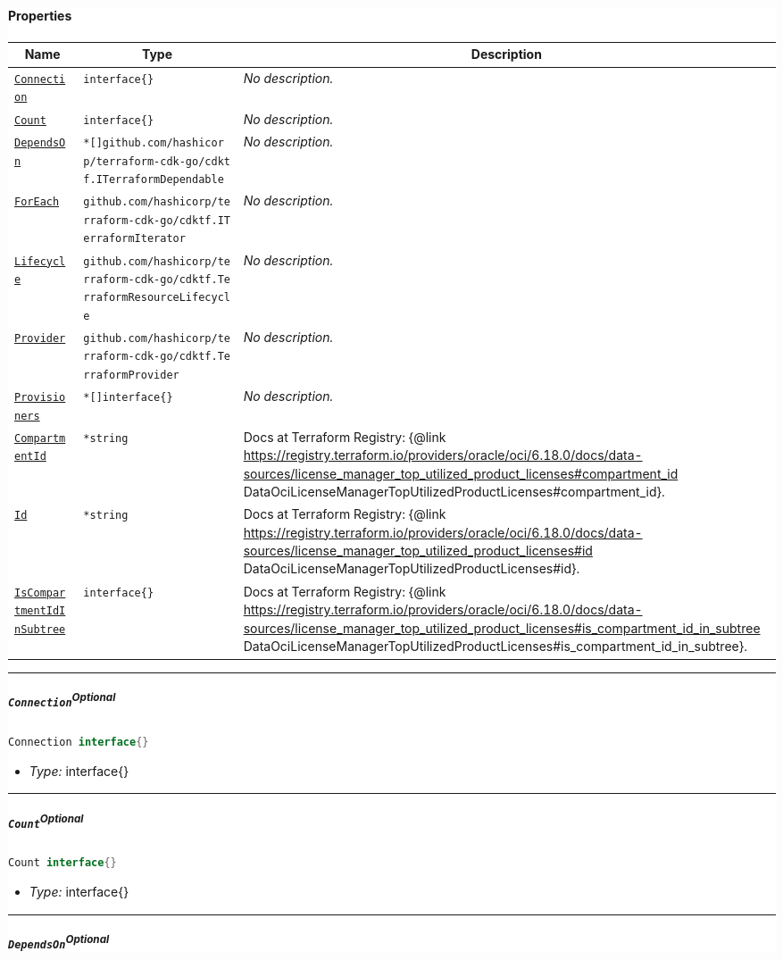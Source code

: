 #### Properties <a name="Properties" id="Properties"></a>

| **Name** | **Type** | **Description** |
| --- | --- | --- |
| <code><a href="#rhizo-co-terraform-provider-oci.dataOciLicenseManagerTopUtilizedProductLicenses.DataOciLicenseManagerTopUtilizedProductLicensesConfig.property.connection">Connection</a></code> | <code>interface{}</code> | *No description.* |
| <code><a href="#rhizo-co-terraform-provider-oci.dataOciLicenseManagerTopUtilizedProductLicenses.DataOciLicenseManagerTopUtilizedProductLicensesConfig.property.count">Count</a></code> | <code>interface{}</code> | *No description.* |
| <code><a href="#rhizo-co-terraform-provider-oci.dataOciLicenseManagerTopUtilizedProductLicenses.DataOciLicenseManagerTopUtilizedProductLicensesConfig.property.dependsOn">DependsOn</a></code> | <code>*[]github.com/hashicorp/terraform-cdk-go/cdktf.ITerraformDependable</code> | *No description.* |
| <code><a href="#rhizo-co-terraform-provider-oci.dataOciLicenseManagerTopUtilizedProductLicenses.DataOciLicenseManagerTopUtilizedProductLicensesConfig.property.forEach">ForEach</a></code> | <code>github.com/hashicorp/terraform-cdk-go/cdktf.ITerraformIterator</code> | *No description.* |
| <code><a href="#rhizo-co-terraform-provider-oci.dataOciLicenseManagerTopUtilizedProductLicenses.DataOciLicenseManagerTopUtilizedProductLicensesConfig.property.lifecycle">Lifecycle</a></code> | <code>github.com/hashicorp/terraform-cdk-go/cdktf.TerraformResourceLifecycle</code> | *No description.* |
| <code><a href="#rhizo-co-terraform-provider-oci.dataOciLicenseManagerTopUtilizedProductLicenses.DataOciLicenseManagerTopUtilizedProductLicensesConfig.property.provider">Provider</a></code> | <code>github.com/hashicorp/terraform-cdk-go/cdktf.TerraformProvider</code> | *No description.* |
| <code><a href="#rhizo-co-terraform-provider-oci.dataOciLicenseManagerTopUtilizedProductLicenses.DataOciLicenseManagerTopUtilizedProductLicensesConfig.property.provisioners">Provisioners</a></code> | <code>*[]interface{}</code> | *No description.* |
| <code><a href="#rhizo-co-terraform-provider-oci.dataOciLicenseManagerTopUtilizedProductLicenses.DataOciLicenseManagerTopUtilizedProductLicensesConfig.property.compartmentId">CompartmentId</a></code> | <code>*string</code> | Docs at Terraform Registry: {@link https://registry.terraform.io/providers/oracle/oci/6.18.0/docs/data-sources/license_manager_top_utilized_product_licenses#compartment_id DataOciLicenseManagerTopUtilizedProductLicenses#compartment_id}. |
| <code><a href="#rhizo-co-terraform-provider-oci.dataOciLicenseManagerTopUtilizedProductLicenses.DataOciLicenseManagerTopUtilizedProductLicensesConfig.property.id">Id</a></code> | <code>*string</code> | Docs at Terraform Registry: {@link https://registry.terraform.io/providers/oracle/oci/6.18.0/docs/data-sources/license_manager_top_utilized_product_licenses#id DataOciLicenseManagerTopUtilizedProductLicenses#id}. |
| <code><a href="#rhizo-co-terraform-provider-oci.dataOciLicenseManagerTopUtilizedProductLicenses.DataOciLicenseManagerTopUtilizedProductLicensesConfig.property.isCompartmentIdInSubtree">IsCompartmentIdInSubtree</a></code> | <code>interface{}</code> | Docs at Terraform Registry: {@link https://registry.terraform.io/providers/oracle/oci/6.18.0/docs/data-sources/license_manager_top_utilized_product_licenses#is_compartment_id_in_subtree DataOciLicenseManagerTopUtilizedProductLicenses#is_compartment_id_in_subtree}. |

---

##### `Connection`<sup>Optional</sup> <a name="Connection" id="rhizo-co-terraform-provider-oci.dataOciLicenseManagerTopUtilizedProductLicenses.DataOciLicenseManagerTopUtilizedProductLicensesConfig.property.connection"></a>

```go
Connection interface{}
```

- *Type:* interface{}

---

##### `Count`<sup>Optional</sup> <a name="Count" id="rhizo-co-terraform-provider-oci.dataOciLicenseManagerTopUtilizedProductLicenses.DataOciLicenseManagerTopUtilizedProductLicensesConfig.property.count"></a>

```go
Count interface{}
```

- *Type:* interface{}

---

##### `DependsOn`<sup>Optional</sup> <a name="DependsOn" id="rhizo-co-terraform-provider-oci.dataOciLicenseManagerTopUtilizedProductLicenses.DataOciLicenseManagerTopUtilizedProductLicensesConfig.property.dependsOn"></a>
